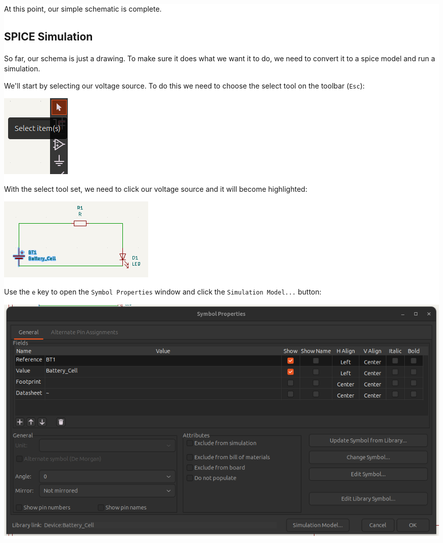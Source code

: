 At this point, our simple schematic is complete.

## SPICE Simulation

So far, our schema is just a drawing. To make sure it does what we want it to do, we need to convert it to a spice model and run a simulation.

We'll start by selecting our voltage source. To do this we need to choose the select tool on the toolbar (`Esc`):

[<img src="/images/posts/kicad-select-tool.png" alt="KiCad Select Tool" />](/images/posts/kicad-select-tool.png)

With the select tool set, we need to click our voltage source and it will become highlighted:

[<img src="/images/posts/kicad-highlighted-vs.png" alt="KiCad Highlighted Voltage Source" />](/images/posts/kicad-highlighted-vs.png)

Use the `e` key to open the `Symbol Properties` window and click the `Simulation Model...` button:

[<img src="/images/posts/kicad-symbol-properties.png" alt="KiCad Symbol Properties" />](/images/posts/kicad-symbol-properties.png)
